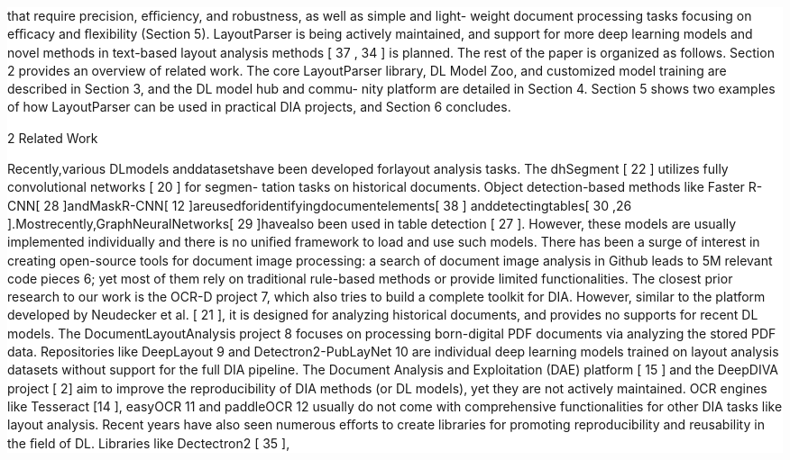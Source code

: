 that require precision, eﬃciency, and robustness, as well as simple and light-
weight document processing tasks focusing on eﬃcacy and ﬂexibility (Section 5).
LayoutParser            is being actively maintained, and support for more deep learning
models and novel methods in text-based layout analysis methods [                                       37 , 34 ] is
planned.
       The rest of the paper is organized as follows. Section 2 provides an overview
of related work. The core               LayoutParser            library, DL Model Zoo, and customized
model training are described in Section 3, and the DL model hub and commu-
nity platform are detailed in Section 4. Section 5 shows two examples of how
LayoutParser            can be used in practical DIA projects, and Section 6 concludes.

2   Related Work



Recently,various DLmodels anddatasetshave been developed forlayout analysis
tasks. The dhSegment [              22 ] utilizes fully convolutional networks [                   20 ] for segmen-
tation tasks on historical documents. Object detection-based methods like Faster
R-CNN[      28 ]andMaskR-CNN[             12 ]areusedforidentifyingdocumentelements[                        38 ]
anddetectingtables[           30 ,26 ].Mostrecently,GraphNeuralNetworks[                        29 ]havealso
been used in table detection [               27 ]. However, these models are usually implemented
individually and there is no uniﬁed framework to load and use such models.
       There has been a surge of interest in creating open-source tools for document
image processing: a search of                 document  image  analysis                     in Github leads to 5M
relevant code pieces                6; yet most of them rely on traditional rule-based methods
or provide limited functionalities. The closest prior research to our work is the
OCR-D project               7, which also tries to build a complete toolkit for DIA. However,
similar to the platform developed by Neudecker et al. [                              21 ], it is designed for
analyzing historical documents, and provides no supports for recent DL models.
The    DocumentLayoutAnalysis                     project     8  focuses on processing born-digital PDF
documents via analyzing the stored PDF data. Repositories like                                         DeepLayout             9
and    Detectron2-PubLayNet                          10  are individual deep learning models trained on
layout analysis datasets without support for the full DIA pipeline. The Document
Analysis and Exploitation (DAE) platform [                           15 ] and the DeepDIVA project [                  2]
aim to improve the reproducibility of DIA methods (or DL models), yet they
are not actively maintained. OCR engines like                              Tesseract         [14 ], easyOCR         11  and
paddleOCR           12  usually do not come with comprehensive functionalities for other
DIA tasks like layout analysis.
       Recent years have also seen numerous eﬀorts to create libraries for promoting
reproducibility and reusability in the ﬁeld of DL. Libraries like Dectectron2 [                                       35 ],
